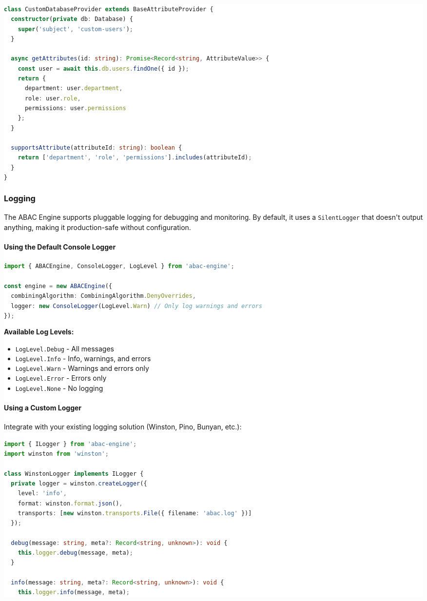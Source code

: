 ```typescript
class CustomDatabaseProvider extends BaseAttributeProvider {
  constructor(private db: Database) {
    super('subject', 'custom-users');
  }

  async getAttributes(id: string): Promise<Record<string, AttributeValue>> {
    const user = await this.db.users.findOne({ id });
    return {
      department: user.department,
      role: user.role,
      permissions: user.permissions
    };
  }

  supportsAttribute(attributeId: string): boolean {
    return ['department', 'role', 'permissions'].includes(attributeId);
  }
}
```

### Logging

The ABAC Engine supports pluggable logging for debugging and monitoring. By
default, it uses a `SilentLogger` that doesn't output anything, making it
production-safe without configuration.

#### Using the Default Console Logger

```typescript
import { ABACEngine, ConsoleLogger, LogLevel } from 'abac-engine';

const engine = new ABACEngine({
  combiningAlgorithm: CombiningAlgorithm.DenyOverrides,
  logger: new ConsoleLogger(LogLevel.Warn) // Only log warnings and errors
});
```

**Available Log Levels:**

- `LogLevel.Debug` - All messages
- `LogLevel.Info` - Info, warnings, and errors
- `LogLevel.Warn` - Warnings and errors only
- `LogLevel.Error` - Errors only
- `LogLevel.None` - No logging

#### Using a Custom Logger

Integrate with your existing logging solution (Winston, Pino, Bunyan, etc.):

```typescript
import { ILogger } from 'abac-engine';
import winston from 'winston';

class WinstonLogger implements ILogger {
  private logger = winston.createLogger({
    level: 'info',
    format: winston.format.json(),
    transports: [new winston.transports.File({ filename: 'abac.log' })]
  });

  debug(message: string, meta?: Record<string, unknown>): void {
    this.logger.debug(message, meta);
  }

  info(message: string, meta?: Record<string, unknown>): void {
    this.logger.info(message, meta);
```